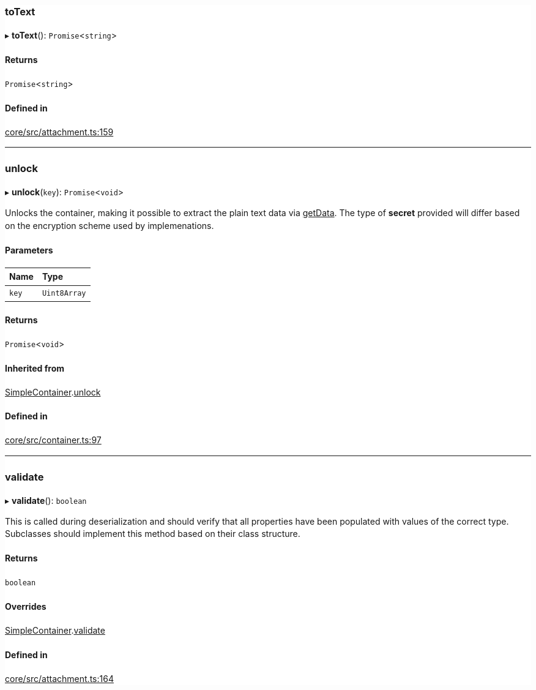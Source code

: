 
### toText

▸ **toText**(): `Promise`<`string`\>

#### Returns

`Promise`<`string`\>

#### Defined in

[core/src/attachment.ts:159](https://github.com/padloc/padloc/blob/b00eb4fd/packages/core/src/attachment.ts#L159)

---

### unlock

▸ **unlock**(`key`): `Promise`<`void`\>

Unlocks the container, making it possible to extract the plain text data via
[getData](attachment.Attachment.md#getdata). The type of **secret** provided
will differ based on the encryption scheme used by implemenations.

#### Parameters

| Name  | Type         |
| :---- | :----------- |
| `key` | `Uint8Array` |

#### Returns

`Promise`<`void`\>

#### Inherited from

[SimpleContainer](../container.SimpleContainer).[unlock](container.SimpleContainer.md#unlock)

#### Defined in

[core/src/container.ts:97](https://github.com/padloc/padloc/blob/b00eb4fd/packages/core/src/container.ts#L97)

---

### validate

▸ **validate**(): `boolean`

This is called during deserialization and should verify that all properties have
been populated with values of the correct type. Subclasses should implement this
method based on their class structure.

#### Returns

`boolean`

#### Overrides

[SimpleContainer](../container.SimpleContainer).[validate](container.SimpleContainer.md#validate)

#### Defined in

[core/src/attachment.ts:164](https://github.com/padloc/padloc/blob/b00eb4fd/packages/core/src/attachment.ts#L164)
